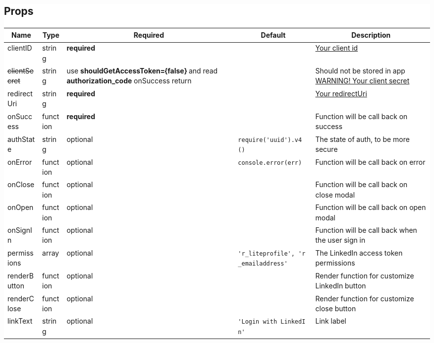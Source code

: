 ## Props

| Name                     | Type                          | Required                                                                              | Default                                      | Description                                                                                                                                                                                              |
| ------------------------ | ----------------------------- | ------------------------------------------------------------------------------------- | -------------------------------------------- | -------------------------------------------------------------------------------------------------------------------------------------------------------------------------------------------------------- |
| clientID                 | string                        | **required**                                                                          |                                              | [Your client id](https://www.linkedin.com/developer/apps)                                                                                                                                                |
| <s>clientSecret</s>      | string                        | use **shouldGetAccessToken={false}** and read **authorization_code** onSuccess return |                                              | Should not be stored in app [WARNING! Your client secret](https://docs.microsoft.com/en-us/linkedin/shared/api-guide/best-practices/secure-applications?context=linkedin/context#api-key-and-secret-key) |
| redirectUri              | string                        | **required**                                                                          |                                              | [Your redirectUri](https://www.linkedin.com/developer/apps)                                                                                                                                              |
| onSuccess                | function                      | **required**                                                                          |                                              | Function will be call back on success                                                                                                                                                                    |
| authState                | string                        | optional                                                                              | `require('uuid').v4()`                       | The state of auth, to be more secure                                                                                                                                                                     |
| onError                  | function                      | optional                                                                              | `console.error(err)`                         | Function will be call back on error                                                                                                                                                                      |
| onClose                  | function                      | optional                                                                              |                                              | Function will be call back on close modal                                                                                                                                                                |
| onOpen                   | function                      | optional                                                                              |                                              | Function will be call back on open modal                                                                                                                                                                 |
| onSignIn                 | function                      | optional                                                                              |                                              | Function will be call back when the user sign in                                                                                                                                                         |
| permissions              | array                         | optional                                                                              | `'r_liteprofile', 'r_emailaddress'`          | The LinkedIn access token permissions                                                                                                                                                                    |
| renderButton             | function                      | optional                                                                              |                                              | Render function for customize LinkedIn button                                                                                                                                                            |
| renderClose              | function                      | optional                                                                              |                                              | Render function for customize close button                                                                                                                                                               |
| linkText                 | string                        | optional                                                                              | `'Login with LinkedIn'`                      | Link label                                                                                                                                                                                               |